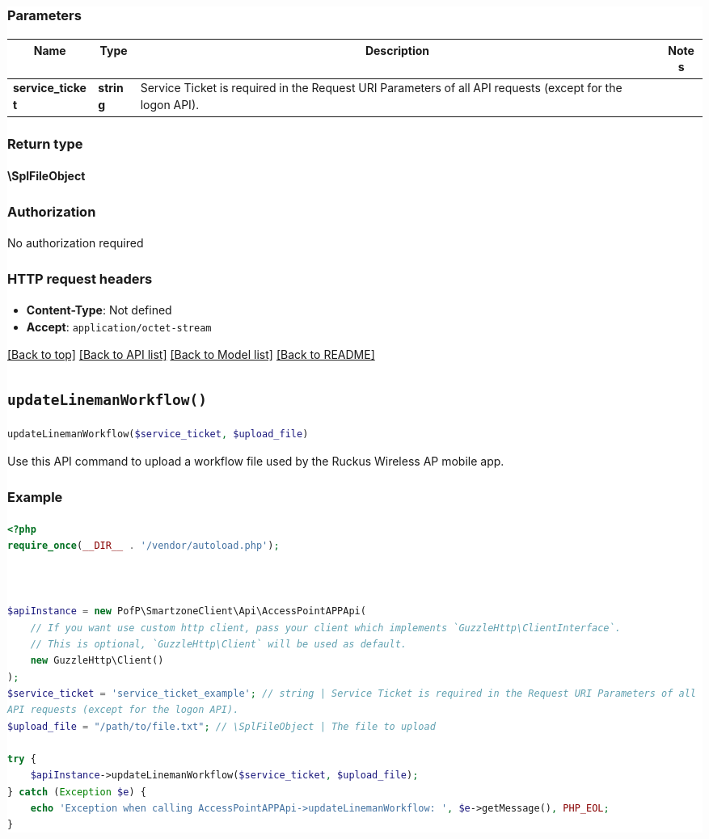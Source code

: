 ### Parameters

| Name | Type | Description  | Notes |
| ------------- | ------------- | ------------- | ------------- |
| **service_ticket** | **string**| Service Ticket is required in the Request URI Parameters of all API requests (except for the logon API). | |

### Return type

**\SplFileObject**

### Authorization

No authorization required

### HTTP request headers

- **Content-Type**: Not defined
- **Accept**: `application/octet-stream`

[[Back to top]](#) [[Back to API list]](../../README.md#endpoints)
[[Back to Model list]](../../README.md#models)
[[Back to README]](../../README.md)

## `updateLinemanWorkflow()`

```php
updateLinemanWorkflow($service_ticket, $upload_file)
```

Use this API command to upload a workflow file used by the Ruckus Wireless AP mobile app.

### Example

```php
<?php
require_once(__DIR__ . '/vendor/autoload.php');



$apiInstance = new PofP\SmartzoneClient\Api\AccessPointAPPApi(
    // If you want use custom http client, pass your client which implements `GuzzleHttp\ClientInterface`.
    // This is optional, `GuzzleHttp\Client` will be used as default.
    new GuzzleHttp\Client()
);
$service_ticket = 'service_ticket_example'; // string | Service Ticket is required in the Request URI Parameters of all API requests (except for the logon API).
$upload_file = "/path/to/file.txt"; // \SplFileObject | The file to upload

try {
    $apiInstance->updateLinemanWorkflow($service_ticket, $upload_file);
} catch (Exception $e) {
    echo 'Exception when calling AccessPointAPPApi->updateLinemanWorkflow: ', $e->getMessage(), PHP_EOL;
}
```
